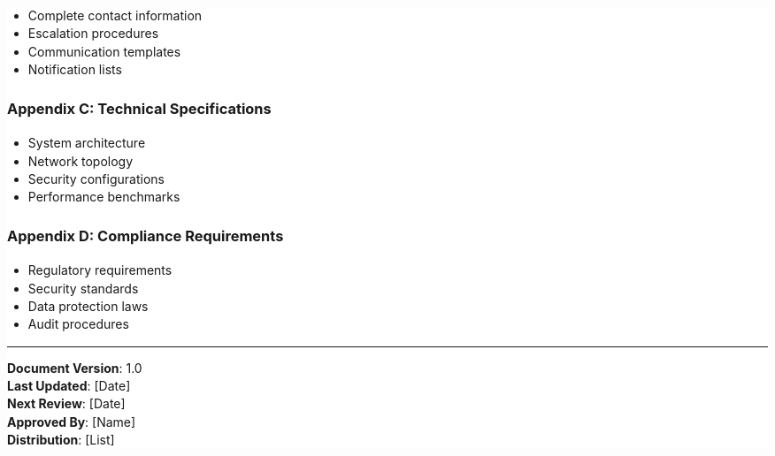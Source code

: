- Complete contact information
- Escalation procedures
- Communication templates
- Notification lists

### Appendix C: Technical Specifications

- System architecture
- Network topology
- Security configurations
- Performance benchmarks

### Appendix D: Compliance Requirements

- Regulatory requirements
- Security standards
- Data protection laws
- Audit procedures

---

**Document Version**: 1.0  
**Last Updated**: [Date]  
**Next Review**: [Date]  
**Approved By**: [Name]  
**Distribution**: [List]

